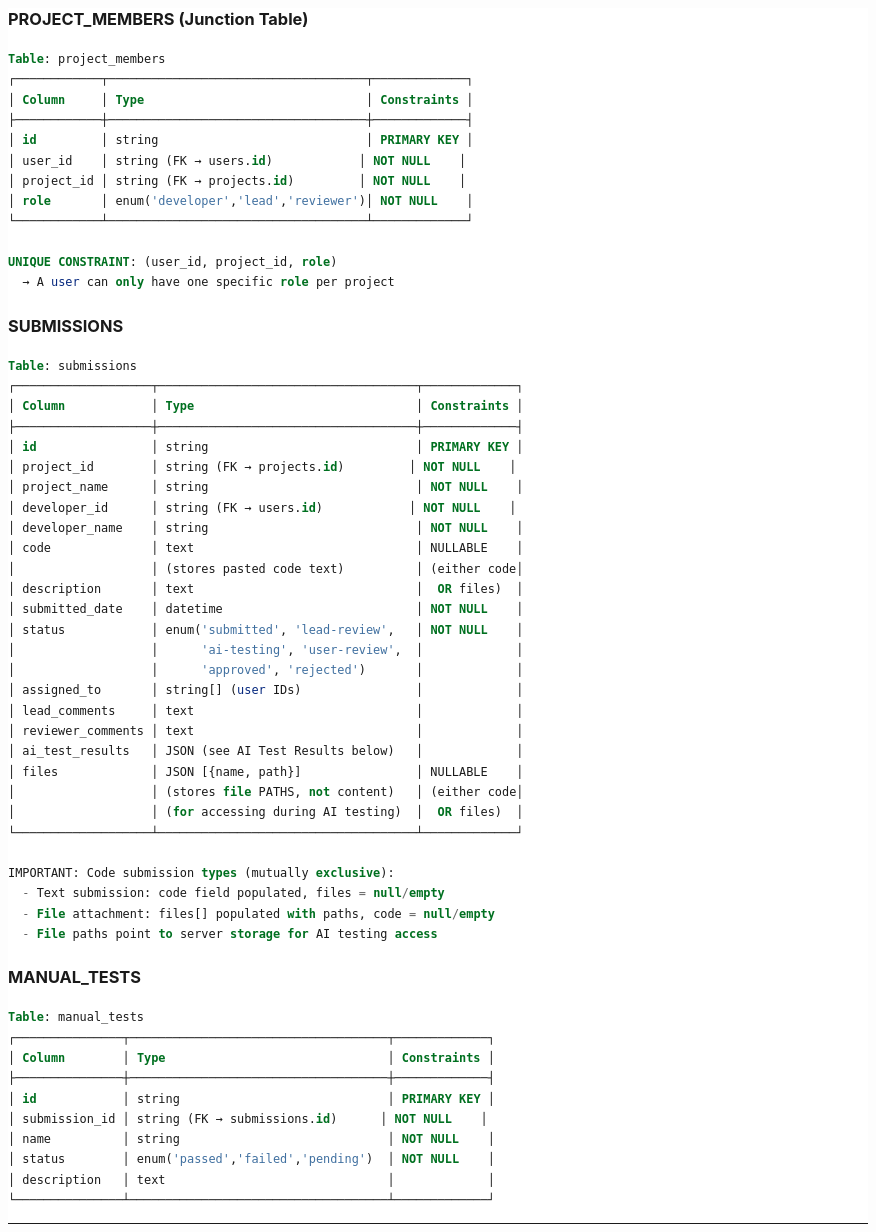 ### **PROJECT_MEMBERS** (Junction Table)
```sql
Table: project_members
┌────────────┬────────────────────────────────────┬─────────────┐
│ Column     │ Type                               │ Constraints │
├────────────┼────────────────────────────────────┼─────────────┤
│ id         │ string                             │ PRIMARY KEY │
│ user_id    │ string (FK → users.id)            │ NOT NULL    │
│ project_id │ string (FK → projects.id)         │ NOT NULL    │
│ role       │ enum('developer','lead','reviewer')│ NOT NULL    │
└────────────┴────────────────────────────────────┴─────────────┘

UNIQUE CONSTRAINT: (user_id, project_id, role)
  → A user can only have one specific role per project
```

### **SUBMISSIONS**
```sql
Table: submissions
┌───────────────────┬────────────────────────────────────┬─────────────┐
│ Column            │ Type                               │ Constraints │
├───────────────────┼────────────────────────────────────┼─────────────┤
│ id                │ string                             │ PRIMARY KEY │
│ project_id        │ string (FK → projects.id)         │ NOT NULL    │
│ project_name      │ string                             │ NOT NULL    │
│ developer_id      │ string (FK → users.id)            │ NOT NULL    │
│ developer_name    │ string                             │ NOT NULL    │
│ code              │ text                               │ NULLABLE    │
│                   │ (stores pasted code text)          │ (either code│
│ description       │ text                               │  OR files)  │
│ submitted_date    │ datetime                           │ NOT NULL    │
│ status            │ enum('submitted', 'lead-review',   │ NOT NULL    │
│                   │      'ai-testing', 'user-review',  │             │
│                   │      'approved', 'rejected')       │             │
│ assigned_to       │ string[] (user IDs)                │             │
│ lead_comments     │ text                               │             │
│ reviewer_comments │ text                               │             │
│ ai_test_results   │ JSON (see AI Test Results below)   │             │
│ files             │ JSON [{name, path}]                │ NULLABLE    │
│                   │ (stores file PATHS, not content)   │ (either code│
│                   │ (for accessing during AI testing)  │  OR files)  │
└───────────────────┴────────────────────────────────────┴─────────────┘

IMPORTANT: Code submission types (mutually exclusive):
  - Text submission: code field populated, files = null/empty
  - File attachment: files[] populated with paths, code = null/empty
  - File paths point to server storage for AI testing access
```

### **MANUAL_TESTS**
```sql
Table: manual_tests
┌───────────────┬────────────────────────────────────┬─────────────┐
│ Column        │ Type                               │ Constraints │
├───────────────┼────────────────────────────────────┼─────────────┤
│ id            │ string                             │ PRIMARY KEY │
│ submission_id │ string (FK → submissions.id)      │ NOT NULL    │
│ name          │ string                             │ NOT NULL    │
│ status        │ enum('passed','failed','pending')  │ NOT NULL    │
│ description   │ text                               │             │
└───────────────┴────────────────────────────────────┴─────────────┘
```

---